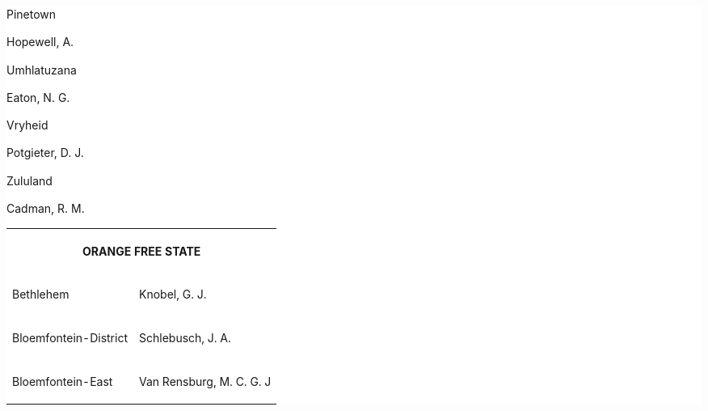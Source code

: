 <tr>

<td><p>Pinetown</p></td>

<td><p>Hopewell, A.</p></td>

</tr>

<tr>

<td><p>Umhlatuzana</p></td>

<td><p>Eaton, N. G.</p></td>

</tr>

<tr>

<td><p>Vryheid</p></td>

<td><p>Potgieter, D. J.</p></td>

</tr>

<tr>

<td><p>Zululand</p></td>

<td><p>Cadman, R. M.</p></td>

</tr>

</table>

<table>

<tr>

<th colspan="2"><p>ORANGE FREE STATE</p></th>

</tr>

<tr>

<td><p>Bethlehem</p></td>

<td><p>Knobel, G. J.</p></td>

</tr>

<tr>

<td><p>Bloemfontein-District</p></td>

<td><p>Schlebusch, J. A.</p></td>

</tr>

<tr>

<td><p>Bloemfontein-East</p></td>

<td><p>Van Rensburg, M. C. G. J</p></td>

</tr>
